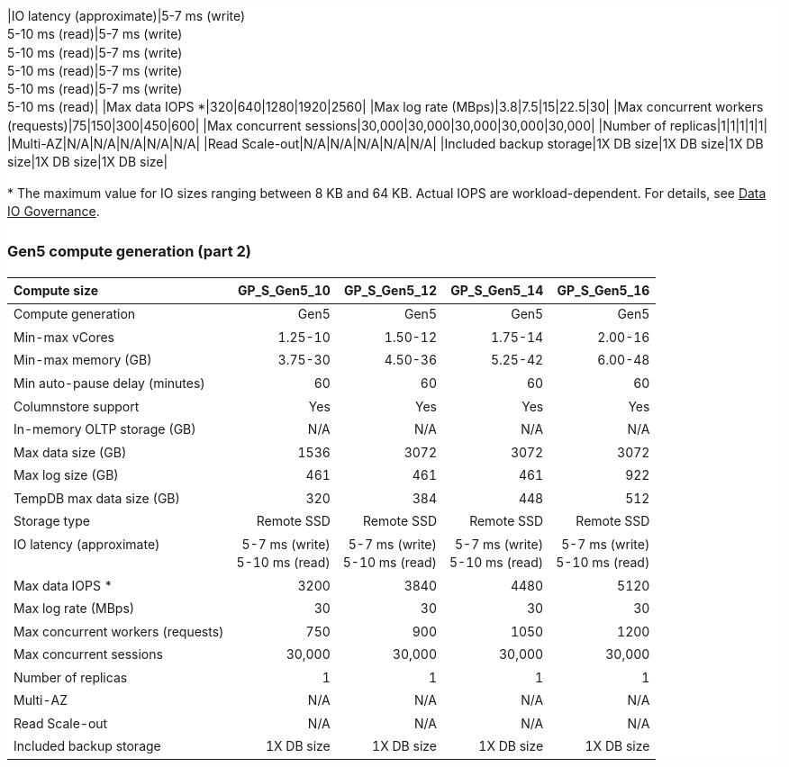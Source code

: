 |IO latency (approximate)|5-7 ms (write)<br>5-10 ms (read)|5-7 ms (write)<br>5-10 ms (read)|5-7 ms (write)<br>5-10 ms (read)|5-7 ms (write)<br>5-10 ms (read)|5-7 ms (write)<br>5-10 ms (read)|
|Max data IOPS *|320|640|1280|1920|2560|
|Max log rate (MBps)|3.8|7.5|15|22.5|30|
|Max concurrent workers (requests)|75|150|300|450|600|
|Max concurrent sessions|30,000|30,000|30,000|30,000|30,000|
|Number of replicas|1|1|1|1|1|
|Multi-AZ|N/A|N/A|N/A|N/A|N/A|
|Read Scale-out|N/A|N/A|N/A|N/A|N/A|
|Included backup storage|1X DB size|1X DB size|1X DB size|1X DB size|1X DB size|

\* The maximum value for IO sizes ranging between 8 KB and 64 KB. Actual IOPS are workload-dependent. For details, see [Data IO Governance](sql-database-resource-limits-database-server.md#resource-governance).

### Gen5 compute generation (part 2)

|Compute size|GP_S_Gen5_10|GP_S_Gen5_12|GP_S_Gen5_14|GP_S_Gen5_16|
|:--- | --: |--: |--: |--: |
|Compute generation|Gen5|Gen5|Gen5|Gen5|
|Min-max vCores|1.25-10|1.50-12|1.75-14|2.00-16|
|Min-max memory (GB)|3.75-30|4.50-36|5.25-42|6.00-48|
|Min auto-pause delay (minutes)|60|60|60|60|
|Columnstore support|Yes|Yes|Yes|Yes|
|In-memory OLTP storage (GB)|N/A|N/A|N/A|N/A|
|Max data size (GB)|1536|3072|3072|3072|
|Max log size (GB)|461|461|461|922|
|TempDB max data size (GB)|320|384|448|512|
|Storage type|Remote SSD|Remote SSD|Remote SSD|Remote SSD|
|IO latency (approximate)|5-7 ms (write)<br>5-10 ms (read)|5-7 ms (write)<br>5-10 ms (read)|5-7 ms (write)<br>5-10 ms (read)|5-7 ms (write)<br>5-10 ms (read)|
|Max data IOPS *|3200|3840|4480|5120|
|Max log rate (MBps)|30|30|30|30|
|Max concurrent workers (requests)|750|900|1050|1200|
|Max concurrent sessions|30,000|30,000|30,000|30,000|
|Number of replicas|1|1|1|1|
|Multi-AZ|N/A|N/A|N/A|N/A|
|Read Scale-out|N/A|N/A|N/A|N/A|
|Included backup storage|1X DB size|1X DB size|1X DB size|1X DB size|
